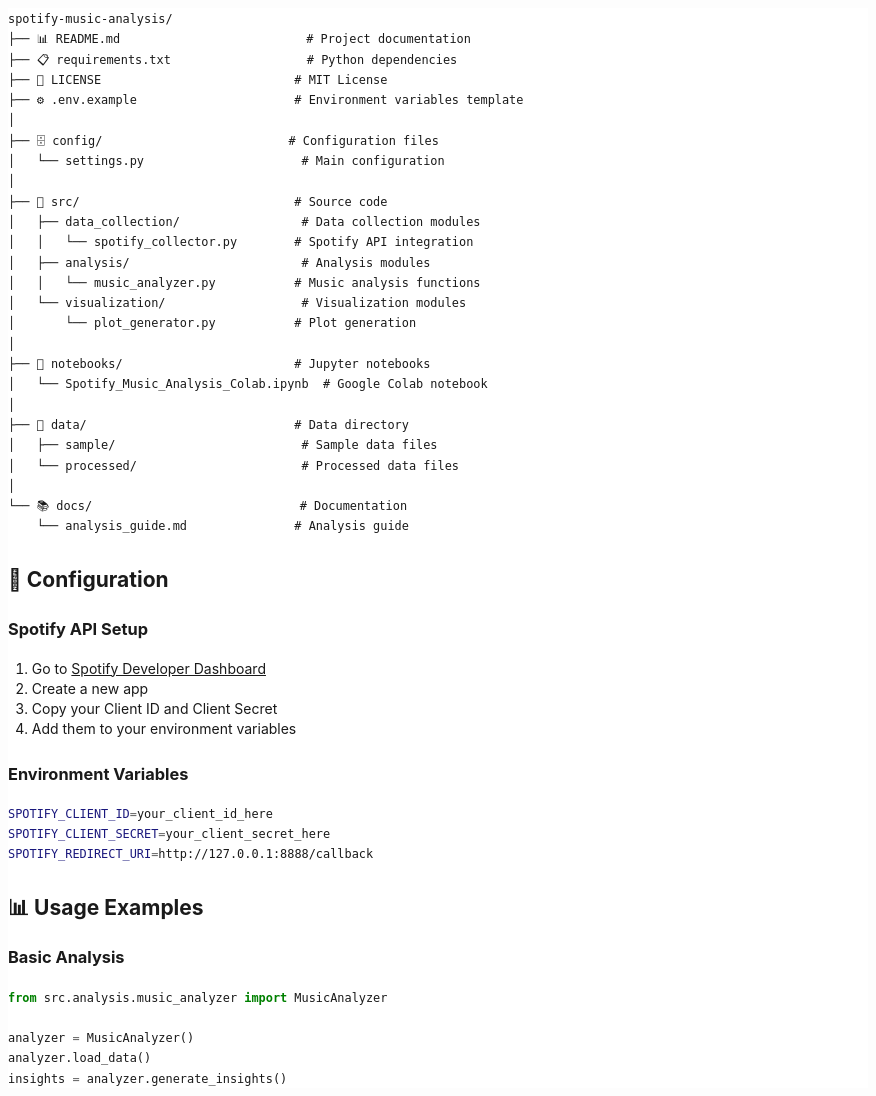 ```
spotify-music-analysis/
├── 📊 README.md                          # Project documentation
├── 📋 requirements.txt                   # Python dependencies
├── 📄 LICENSE                           # MIT License
├── ⚙️ .env.example                      # Environment variables template
│
├── 🗄️ config/                          # Configuration files
│   └── settings.py                      # Main configuration
│
├── 🐍 src/                              # Source code
│   ├── data_collection/                 # Data collection modules
│   │   └── spotify_collector.py        # Spotify API integration
│   ├── analysis/                        # Analysis modules
│   │   └── music_analyzer.py           # Music analysis functions
│   └── visualization/                   # Visualization modules
│       └── plot_generator.py           # Plot generation
│
├── 📓 notebooks/                        # Jupyter notebooks
│   └── Spotify_Music_Analysis_Colab.ipynb  # Google Colab notebook
│
├── 📁 data/                             # Data directory
│   ├── sample/                          # Sample data files
│   └── processed/                       # Processed data files
│
└── 📚 docs/                             # Documentation
    └── analysis_guide.md               # Analysis guide
```

## 🔧 Configuration

### Spotify API Setup
1. Go to [Spotify Developer Dashboard](https://developer.spotify.com/dashboard)
2. Create a new app
3. Copy your Client ID and Client Secret
4. Add them to your environment variables

### Environment Variables
```bash
SPOTIFY_CLIENT_ID=your_client_id_here
SPOTIFY_CLIENT_SECRET=your_client_secret_here
SPOTIFY_REDIRECT_URI=http://127.0.0.1:8888/callback
```

## 📊 Usage Examples

### Basic Analysis
```python
from src.analysis.music_analyzer import MusicAnalyzer

analyzer = MusicAnalyzer()
analyzer.load_data()
insights = analyzer.generate_insights()
```
